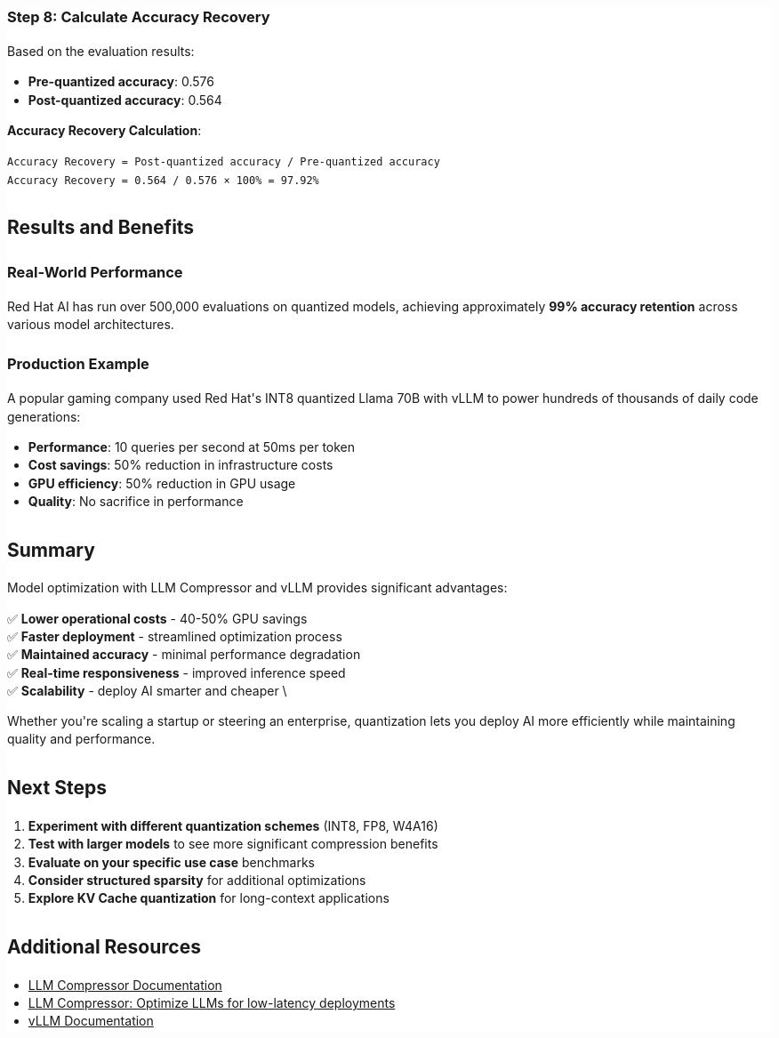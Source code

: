 ### Step 8: Calculate Accuracy Recovery

Based on the evaluation results:

- **Pre-quantized accuracy**: 0.576
- **Post-quantized accuracy**: 0.564

**Accuracy Recovery Calculation**:
```
Accuracy Recovery = Post-quantized accuracy / Pre-quantized accuracy
Accuracy Recovery = 0.564 / 0.576 × 100% = 97.92%
```

## Results and Benefits

### Real-World Performance

Red Hat AI has run over 500,000 evaluations on quantized models, achieving approximately **99% accuracy retention** across various model architectures.

### Production Example

A popular gaming company used Red Hat's INT8 quantized Llama 70B with vLLM to power hundreds of thousands of daily code generations:

- **Performance**: 10 queries per second at 50ms per token
- **Cost savings**: 50% reduction in infrastructure costs
- **GPU efficiency**: 50% reduction in GPU usage
- **Quality**: No sacrifice in performance

## Summary

Model optimization with LLM Compressor and vLLM provides significant advantages:

✅ **Lower operational costs** - 40-50% GPU savings \
✅ **Faster deployment** - streamlined optimization process  \
✅ **Maintained accuracy** - minimal performance degradation \
✅ **Real-time responsiveness** - improved inference speed \
✅ **Scalability** - deploy AI smarter and cheaper \

Whether you're scaling a startup or steering an enterprise, quantization lets you deploy AI more efficiently while maintaining quality and performance.

## Next Steps

1. **Experiment with different quantization schemes** (INT8, FP8, W4A16)
2. **Test with larger models** to see more significant compression benefits
3. **Evaluate on your specific use case** benchmarks
4. **Consider structured sparsity** for additional optimizations
5. **Explore KV Cache quantization** for long-context applications

## Additional Resources

- [LLM Compressor Documentation](https://github.com/vllm-project/llm-compressor)
- [LLM Compressor: Optimize LLMs for low-latency deployments](https://developers.redhat.com/articles/2025/05/09/llm-compressor-optimize-llms-low-latency-deployments)
- [vLLM Documentation](https://docs.vllm.ai/) 